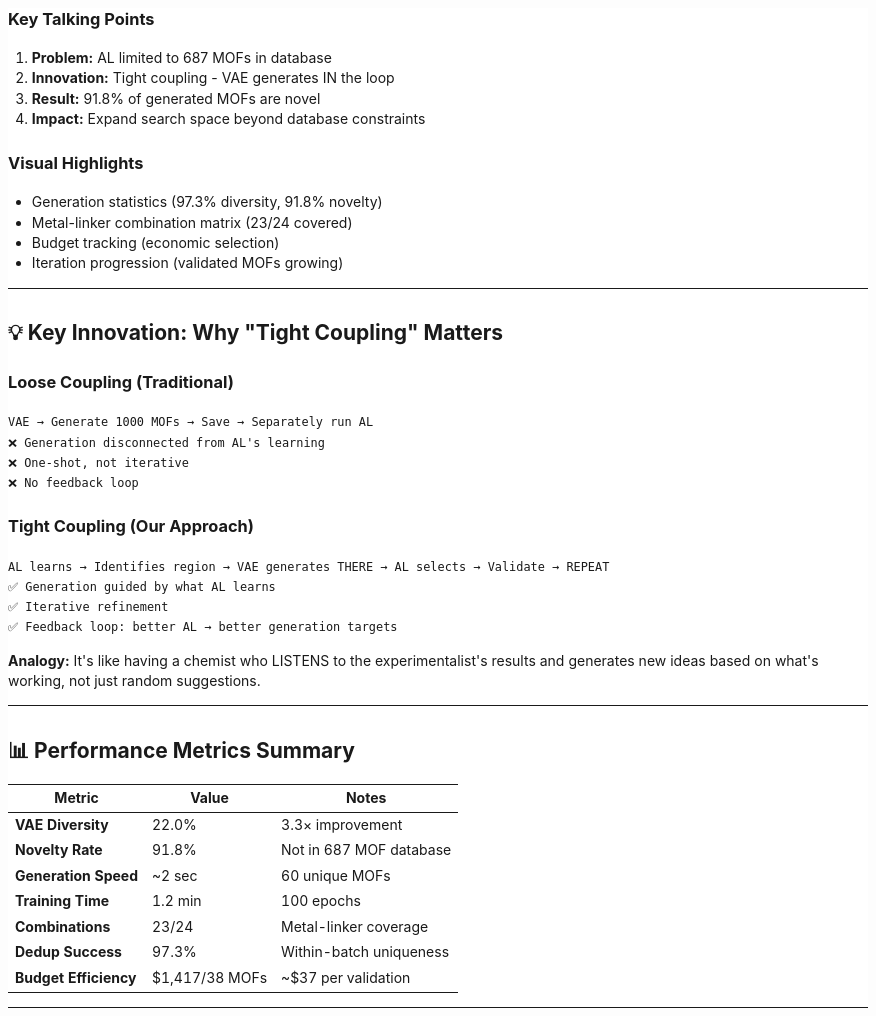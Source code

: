 ### **Key Talking Points**
1. **Problem:** AL limited to 687 MOFs in database
2. **Innovation:** Tight coupling - VAE generates IN the loop
3. **Result:** 91.8% of generated MOFs are novel
4. **Impact:** Expand search space beyond database constraints

### **Visual Highlights**
- Generation statistics (97.3% diversity, 91.8% novelty)
- Metal-linker combination matrix (23/24 covered)
- Budget tracking (economic selection)
- Iteration progression (validated MOFs growing)

---

## 💡 **Key Innovation: Why "Tight Coupling" Matters**

### **Loose Coupling (Traditional)**
```
VAE → Generate 1000 MOFs → Save → Separately run AL
❌ Generation disconnected from AL's learning
❌ One-shot, not iterative
❌ No feedback loop
```

### **Tight Coupling (Our Approach)**
```
AL learns → Identifies region → VAE generates THERE → AL selects → Validate → REPEAT
✅ Generation guided by what AL learns
✅ Iterative refinement
✅ Feedback loop: better AL → better generation targets
```

**Analogy:** It's like having a chemist who LISTENS to the experimentalist's results and generates new ideas based on what's working, not just random suggestions.

---

## 📊 **Performance Metrics Summary**

| Metric | Value | Notes |
|--------|-------|-------|
| **VAE Diversity** | 22.0% | 3.3× improvement |
| **Novelty Rate** | 91.8% | Not in 687 MOF database |
| **Generation Speed** | ~2 sec | 60 unique MOFs |
| **Training Time** | 1.2 min | 100 epochs |
| **Combinations** | 23/24 | Metal-linker coverage |
| **Dedup Success** | 97.3% | Within-batch uniqueness |
| **Budget Efficiency** | $1,417/38 MOFs | ~$37 per validation |

---